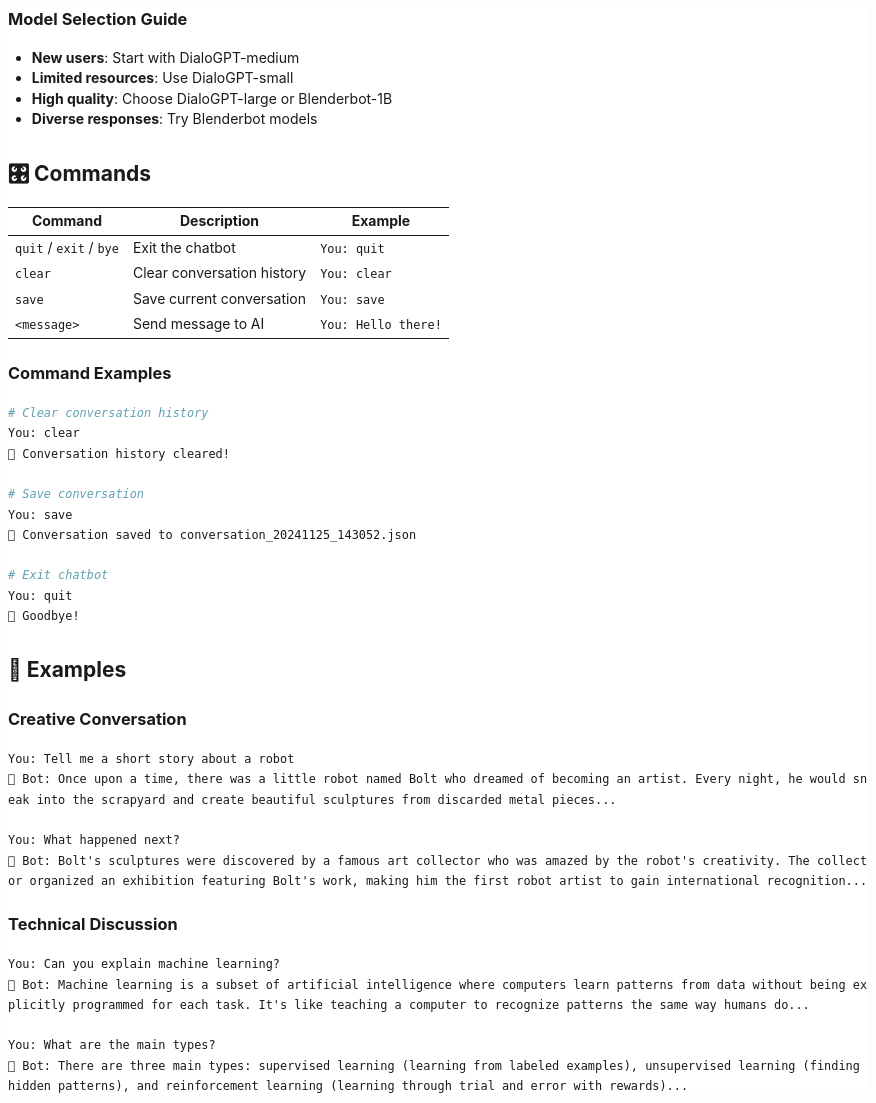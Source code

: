 ### Model Selection Guide
- **New users**: Start with DialoGPT-medium
- **Limited resources**: Use DialoGPT-small
- **High quality**: Choose DialoGPT-large or Blenderbot-1B
- **Diverse responses**: Try Blenderbot models

## 🎛️ Commands

| Command | Description | Example |
|---------|-------------|---------|
| `quit` / `exit` / `bye` | Exit the chatbot | `You: quit` |
| `clear` | Clear conversation history | `You: clear` |
| `save` | Save current conversation | `You: save` |
| `<message>` | Send message to AI | `You: Hello there!` |

### Command Examples
```bash
# Clear conversation history
You: clear
🧹 Conversation history cleared!

# Save conversation
You: save
💾 Conversation saved to conversation_20241125_143052.json

# Exit chatbot
You: quit
👋 Goodbye!
```

## 💬 Examples

### Creative Conversation
```
You: Tell me a short story about a robot
🤖 Bot: Once upon a time, there was a little robot named Bolt who dreamed of becoming an artist. Every night, he would sneak into the scrapyard and create beautiful sculptures from discarded metal pieces...

You: What happened next?
🤖 Bot: Bolt's sculptures were discovered by a famous art collector who was amazed by the robot's creativity. The collector organized an exhibition featuring Bolt's work, making him the first robot artist to gain international recognition...
```

### Technical Discussion
```
You: Can you explain machine learning?
🤖 Bot: Machine learning is a subset of artificial intelligence where computers learn patterns from data without being explicitly programmed for each task. It's like teaching a computer to recognize patterns the same way humans do...

You: What are the main types?
🤖 Bot: There are three main types: supervised learning (learning from labeled examples), unsupervised learning (finding hidden patterns), and reinforcement learning (learning through trial and error with rewards)...
```
